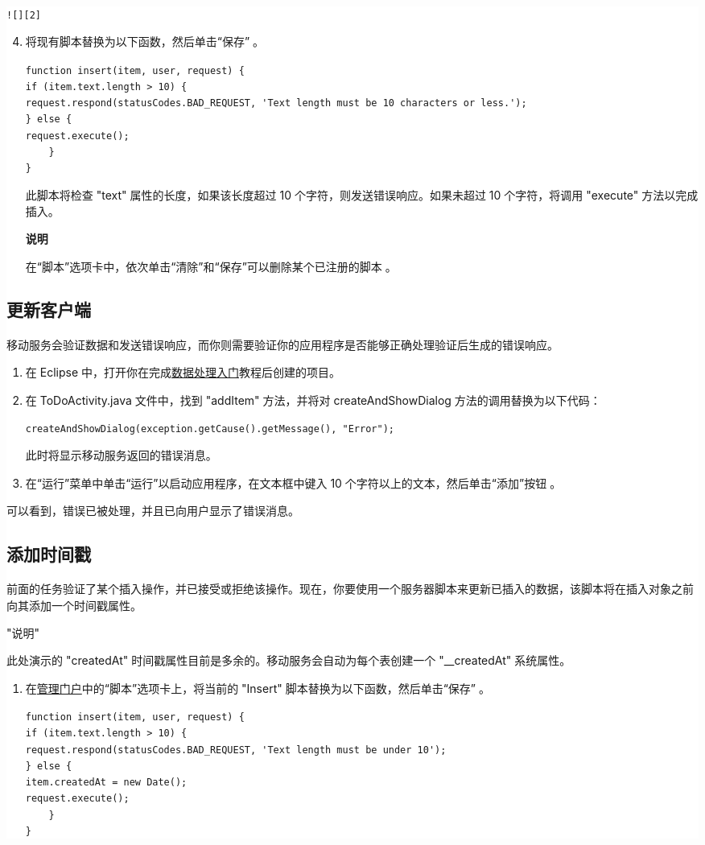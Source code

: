     ![][2]

4.  将现有脚本替换为以下函数，然后单击“保存” 。

        function insert(item, user, request) {
        if (item.text.length > 10) {
        request.respond(statusCodes.BAD_REQUEST, 'Text length must be 10 characters or less.');
        } else {
        request.execute();
            }
        }

    此脚本将检查 "text" 属性的长度，如果该长度超过 10 个字符，则发送错误响应。如果未超过 10 个字符，将调用 "execute" 方法以完成插入。

    <div class="dev-callout">
    <b>说明</b>

    <p>在“脚本”选项卡中，依次单击“清除”和“保存”可以删除某个已注册的脚本 。</p>
	</div>

<a name="update-client-validation"></a>
## 更新客户端

移动服务会验证数据和发送错误响应，而你则需要验证你的应用程序是否能够正确处理验证后生成的错误响应。

1.  在 Eclipse 中，打开你在完成[数据处理入门][]教程后创建的项目。

2.  在 ToDoActivity.java 文件中，找到 "addItem" 方法，并将对 createAndShowDialog 方法的调用替换为以下代码：

        createAndShowDialog(exception.getCause().getMessage(), "Error");

    此时将显示移动服务返回的错误消息。

3.  在“运行”菜单中单击“运行”以启动应用程序，在文本框中键入 10 个字符以上的文本，然后单击“添加”按钮 。

可以看到，错误已被处理，并且已向用户显示了错误消息。

<a name="add-timestamp"></a>
## 添加时间戳

前面的任务验证了某个插入操作，并已接受或拒绝该操作。现在，你要使用一个服务器脚本来更新已插入的数据，该脚本将在插入对象之前向其添加一个时间戳属性。

"说明"

此处演示的 "createdAt" 时间戳属性目前是多余的。移动服务会自动为每个表创建一个 "\_\_createdAt" 系统属性。

1.  在[管理门户][Azure 管理门户]中的“脚本”选项卡上，将当前的 "Insert" 脚本替换为以下函数，然后单击“保存” 。

        function insert(item, user, request) {
        if (item.text.length > 10) {
        request.respond(statusCodes.BAD_REQUEST, 'Text length must be under 10');
        } else {
        item.createdAt = new Date();
        request.execute();
            }
        }


  [Windows 应用商店 C\#]: /zh-cn/develop/mobile/tutorials/validate-modify-and-augment-data-dotnet "Windows 应用商店 C#"
  [Windows 应用商店 JavaScript]: /zh-cn/develop/mobile/tutorials/validate-modify-and-augment-data-js "Windows 应用商店 JavaScript"
  [Windows Phone]: /zh-cn/develop/mobile/tutorials/validate-modify-and-augment-data-wp8 "Windows Phone"
  [iOS]: /zh-cn/develop/mobile/tutorials/validate-modify-and-augment-data-ios "iOS"
  [Android]: /zh-cn/develop/mobile/tutorials/validate-modify-and-augment-data-android "Android"
  [HTML]: /zh-cn/develop/mobile/tutorials/validate-modify-and-augment-data-html "HTML"
  [Xamarin.iOS]: /zh-cn/develop/mobile/tutorials/validate-modify-and-augment-data-xamarin-ios "Xamarin.iOS"
  [Xamarin.Android]: /zh-cn/develop/mobile/tutorials/validate-modify-and-augment-data-xamarin-android "Xamarin.Android"
  [添加字符串长度验证]: #string-length-validation
  [更新客户端以支持验证]: #update-client-validation
  [在插入操作中添加时间戳]: #add-timestamp
  [更新客户端以显示时间戳]: #update-client-timestamp
  [数据处理入门]: /zh-cn/develop/mobile/tutorials/get-started-with-data-android
  [Azure 管理门户]: https://manage.windowsazure.cn/
  [0]: ./media/mobile-services-android-validate-modify-data-server-scripts/mobile-services-selection.png
  [1]: ./media/mobile-services-android-validate-modify-data-server-scripts/mobile-portal-data-tables.png
  [2]: ./media/mobile-services-android-validate-modify-data-server-scripts/mobile-insert-script-users.png
  [使用分页优化查询]: /zh-cn/develop/mobile/tutorials/add-paging-to-data-android
  [使用脚本为用户授权]: /zh-cn/develop/mobile/tutorials/authorize-users-in-scripts-android
  [推送通知入门]: /zh-cn/develop/mobile/tutorials/get-started-with-push-android
  [移动服务服务器脚本参考]: http://go.microsoft.com/fwlink/?LinkId=262293
